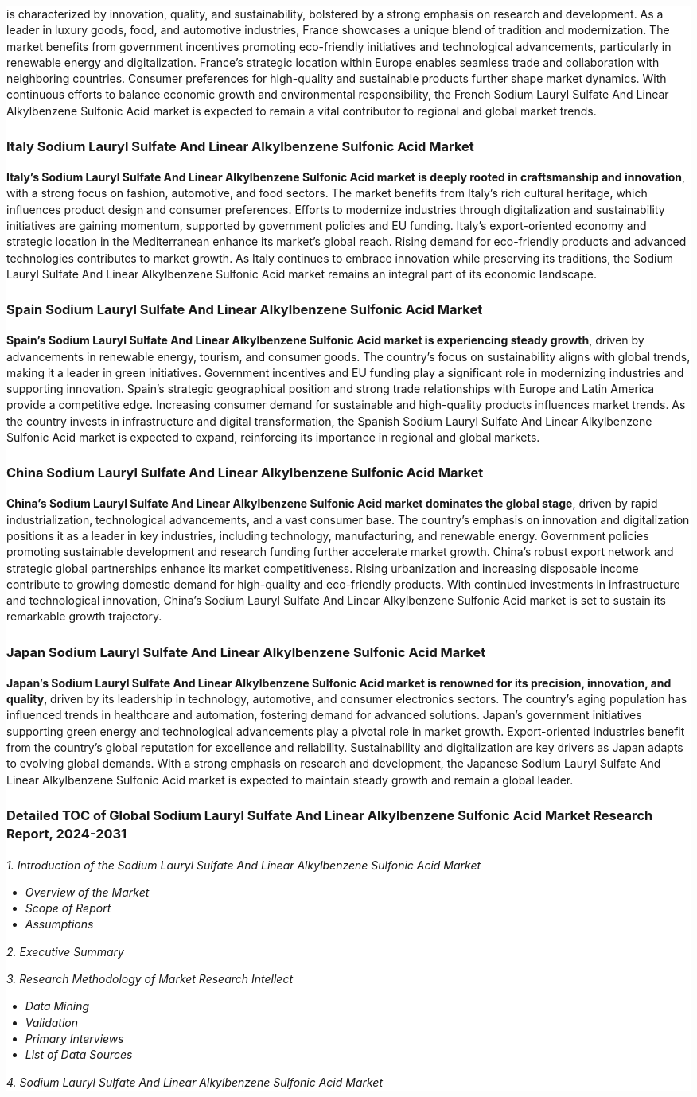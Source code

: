 is characterized by innovation, quality, and sustainability</strong>, bolstered by a strong emphasis on research and development. As a leader in luxury goods, food, and automotive industries, France showcases a unique blend of tradition and modernization. The market benefits from government incentives promoting eco-friendly initiatives and technological advancements, particularly in renewable energy and digitalization. France&rsquo;s strategic location within Europe enables seamless trade and collaboration with neighboring countries. Consumer preferences for high-quality and sustainable products further shape market dynamics. With continuous efforts to balance economic growth and environmental responsibility, the French Sodium Lauryl Sulfate And Linear Alkylbenzene Sulfonic Acid market is expected to remain a vital contributor to regional and global market trends.</p><h3><strong>Italy Sodium Lauryl Sulfate And Linear Alkylbenzene Sulfonic Acid Market</strong></h3><p><strong>Italy&rsquo;s Sodium Lauryl Sulfate And Linear Alkylbenzene Sulfonic Acid market is deeply rooted in craftsmanship and innovation</strong>, with a strong focus on fashion, automotive, and food sectors. The market benefits from Italy&rsquo;s rich cultural heritage, which influences product design and consumer preferences. Efforts to modernize industries through digitalization and sustainability initiatives are gaining momentum, supported by government policies and EU funding. Italy&rsquo;s export-oriented economy and strategic location in the Mediterranean enhance its market&rsquo;s global reach. Rising demand for eco-friendly products and advanced technologies contributes to market growth. As Italy continues to embrace innovation while preserving its traditions, the Sodium Lauryl Sulfate And Linear Alkylbenzene Sulfonic Acid market remains an integral part of its economic landscape.</p><h3><strong>Spain Sodium Lauryl Sulfate And Linear Alkylbenzene Sulfonic Acid Market</strong></h3><p><strong>Spain&rsquo;s Sodium Lauryl Sulfate And Linear Alkylbenzene Sulfonic Acid market is experiencing steady growth</strong>, driven by advancements in renewable energy, tourism, and consumer goods. The country&rsquo;s focus on sustainability aligns with global trends, making it a leader in green initiatives. Government incentives and EU funding play a significant role in modernizing industries and supporting innovation. Spain&rsquo;s strategic geographical position and strong trade relationships with Europe and Latin America provide a competitive edge. Increasing consumer demand for sustainable and high-quality products influences market trends. As the country invests in infrastructure and digital transformation, the Spanish Sodium Lauryl Sulfate And Linear Alkylbenzene Sulfonic Acid market is expected to expand, reinforcing its importance in regional and global markets.</p><h3><strong>China Sodium Lauryl Sulfate And Linear Alkylbenzene Sulfonic Acid Market</strong></h3><p><strong>China&rsquo;s Sodium Lauryl Sulfate And Linear Alkylbenzene Sulfonic Acid market dominates the global stage</strong>, driven by rapid industrialization, technological advancements, and a vast consumer base. The country&rsquo;s emphasis on innovation and digitalization positions it as a leader in key industries, including technology, manufacturing, and renewable energy. Government policies promoting sustainable development and research funding further accelerate market growth. China&rsquo;s robust export network and strategic global partnerships enhance its market competitiveness. Rising urbanization and increasing disposable income contribute to growing domestic demand for high-quality and eco-friendly products. With continued investments in infrastructure and technological innovation, China&rsquo;s Sodium Lauryl Sulfate And Linear Alkylbenzene Sulfonic Acid market is set to sustain its remarkable growth trajectory.</p><h3><strong>Japan Sodium Lauryl Sulfate And Linear Alkylbenzene Sulfonic Acid Market</strong></h3><p><strong>Japan&rsquo;s Sodium Lauryl Sulfate And Linear Alkylbenzene Sulfonic Acid market is renowned for its precision, innovation, and quality</strong>, driven by its leadership in technology, automotive, and consumer electronics sectors. The country&rsquo;s aging population has influenced trends in healthcare and automation, fostering demand for advanced solutions. Japan&rsquo;s government initiatives supporting green energy and technological advancements play a pivotal role in market growth. Export-oriented industries benefit from the country&rsquo;s global reputation for excellence and reliability. Sustainability and digitalization are key drivers as Japan adapts to evolving global demands. With a strong emphasis on research and development, the Japanese Sodium Lauryl Sulfate And Linear Alkylbenzene Sulfonic Acid market is expected to maintain steady growth and remain a global leader.</p><h3><span class="">Detailed TOC of Global Sodium Lauryl Sulfate And Linear Alkylbenzene Sulfonic Acid Market Research Report, 2024-2031</span></h3><p><em><span class="font-[700]">1. Introduction of the Sodium Lauryl Sulfate And Linear Alkylbenzene Sulfonic Acid Market</span></em></p><ul><li><em><span class="">Overview of the Market</span></em></li><li><em><span class="">Scope of Report</span></em></li><li><em><span class="">Assumptions</span></em></li></ul><p><em><span class="font-[700]">2. Executive Summary</span></em></p><p><em><span class="font-[700]">3. Research Methodology of Market Research Intellect</span></em></p><ul><li><em><span class="">Data Mining</span></em></li><li><em><span class="">Validation</span></em></li><li><em><span class="">Primary Interviews</span></em></li><li><em><span class="">List of Data Sources</span></em></li></ul><p><em><span class="font-[700]">4. Sodium Lauryl Sulfate And Linear Alkylbenzene Sulfonic Acid Market